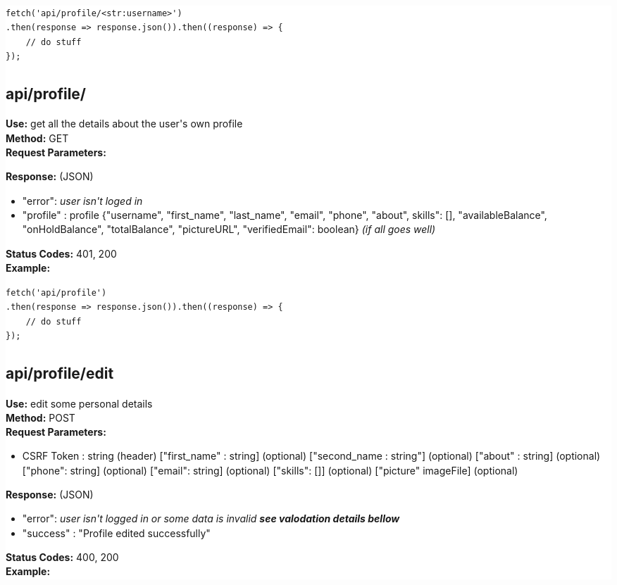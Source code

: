 ```
fetch('api/profile/<str:username>')
.then(response => response.json()).then((response) => {
    // do stuff
});
```

## api/profile/
**Use:** get all the details about the user's own profile
<br>
**Method:** GET
<br>
**Request Parameters:** 

**Response:** (JSON)
* "error": _user isn't loged in_
* "profile" : profile {"username", "first_name", "last_name", "email", "phone", "about", skills": [], "availableBalance", "onHoldBalance", "totalBalance", "pictureURL", "verifiedEmail": boolean} _(if all goes well)_

**Status Codes:** 401, 200
<br>
**Example:**
```
fetch('api/profile')
.then(response => response.json()).then((response) => {
    // do stuff
});
```

## api/profile/edit
**Use:** edit some personal details
<br>
**Method:** POST
<br>
**Request Parameters:** 
* CSRF Token : string (header)
["first_name" : string] (optional)
["second_name : string"] (optional)
["about" : string] (optional)
["phone": string] (optional)
["email": string] (optional)
["skills": []] (optional)
["picture" imageFile] (optional)

**Response:** (JSON)
* "error": _user isn't logged in or some data is invalid __see valodation details bellow___
* "success" : "Profile edited successfully"

**Status Codes:** 400, 200
<br>
**Example:**
